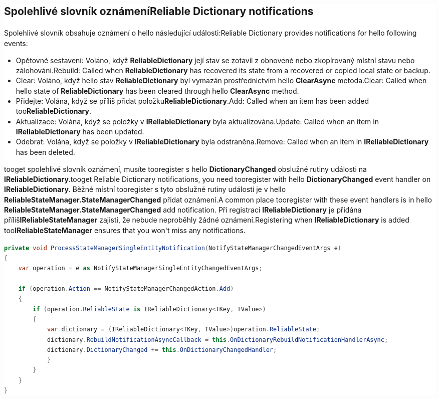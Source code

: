 ## <a name="reliable-dictionary-notifications"></a><span data-ttu-id="241e8-149">Spolehlivé slovník oznámení</span><span class="sxs-lookup"><span data-stu-id="241e8-149">Reliable Dictionary notifications</span></span>
<span data-ttu-id="241e8-150">Spolehlivé slovník obsahuje oznámení o hello následující události:</span><span class="sxs-lookup"><span data-stu-id="241e8-150">Reliable Dictionary provides notifications for hello following events:</span></span>

* <span data-ttu-id="241e8-151">Opětovné sestavení: Voláno, když **ReliableDictionary** její stav se zotavil z obnovené nebo zkopírovaný místní stavu nebo zálohování.</span><span class="sxs-lookup"><span data-stu-id="241e8-151">Rebuild: Called when **ReliableDictionary** has recovered its state from a recovered or copied local state or backup.</span></span>
* <span data-ttu-id="241e8-152">Clear: Voláno, když hello stav **ReliableDictionary** byl vymazán prostřednictvím hello **ClearAsync** metoda.</span><span class="sxs-lookup"><span data-stu-id="241e8-152">Clear: Called when hello state of **ReliableDictionary** has been cleared through hello **ClearAsync** method.</span></span>
* <span data-ttu-id="241e8-153">Přidejte: Volána, když se příliš přidat položku**ReliableDictionary**.</span><span class="sxs-lookup"><span data-stu-id="241e8-153">Add: Called when an item has been added too**ReliableDictionary**.</span></span>
* <span data-ttu-id="241e8-154">Aktualizace: Volána, když se položky v **IReliableDictionary** byla aktualizována.</span><span class="sxs-lookup"><span data-stu-id="241e8-154">Update: Called when an item in **IReliableDictionary** has been updated.</span></span>
* <span data-ttu-id="241e8-155">Odebrat: Volána, když se položky v **IReliableDictionary** byla odstraněna.</span><span class="sxs-lookup"><span data-stu-id="241e8-155">Remove: Called when an item in **IReliableDictionary** has been deleted.</span></span>

<span data-ttu-id="241e8-156">tooget spolehlivé slovník oznámení, musíte tooregister s hello **DictionaryChanged** obslužné rutiny události na **IReliableDictionary**.</span><span class="sxs-lookup"><span data-stu-id="241e8-156">tooget Reliable Dictionary notifications, you need tooregister with hello **DictionaryChanged** event handler on **IReliableDictionary**.</span></span> <span data-ttu-id="241e8-157">Běžné místní tooregister s tyto obslužné rutiny událostí je v hello **ReliableStateManager.StateManagerChanged** přidat oznámení.</span><span class="sxs-lookup"><span data-stu-id="241e8-157">A common place tooregister with these event handlers is in hello **ReliableStateManager.StateManagerChanged** add notification.</span></span>
<span data-ttu-id="241e8-158">Při registraci **IReliableDictionary** je přidána příliš**IReliableStateManager** zajistí, že nebude neproběhly žádné oznámení.</span><span class="sxs-lookup"><span data-stu-id="241e8-158">Registering when **IReliableDictionary** is added too**IReliableStateManager** ensures that you won't miss any notifications.</span></span>

```C#
private void ProcessStateManagerSingleEntityNotification(NotifyStateManagerChangedEventArgs e)
{
    var operation = e as NotifyStateManagerSingleEntityChangedEventArgs;

    if (operation.Action == NotifyStateManagerChangedAction.Add)
    {
        if (operation.ReliableState is IReliableDictionary<TKey, TValue>)
        {
            var dictionary = (IReliableDictionary<TKey, TValue>)operation.ReliableState;
            dictionary.RebuildNotificationAsyncCallback = this.OnDictionaryRebuildNotificationHandlerAsync;
            dictionary.DictionaryChanged += this.OnDictionaryChangedHandler;
            }
        }
    }
}
```
